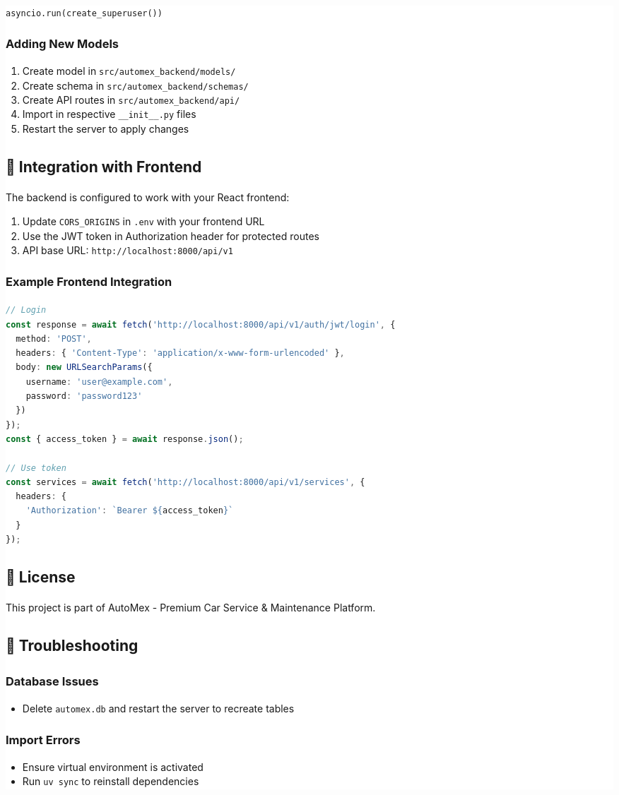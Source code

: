 ```python
asyncio.run(create_superuser())
```

### Adding New Models

1. Create model in `src/automex_backend/models/`
2. Create schema in `src/automex_backend/schemas/`
3. Create API routes in `src/automex_backend/api/`
4. Import in respective `__init__.py` files
5. Restart the server to apply changes

## 🤝 Integration with Frontend

The backend is configured to work with your React frontend:

1. Update `CORS_ORIGINS` in `.env` with your frontend URL
2. Use the JWT token in Authorization header for protected routes
3. API base URL: `http://localhost:8000/api/v1`

### Example Frontend Integration

```typescript
// Login
const response = await fetch('http://localhost:8000/api/v1/auth/jwt/login', {
  method: 'POST',
  headers: { 'Content-Type': 'application/x-www-form-urlencoded' },
  body: new URLSearchParams({
    username: 'user@example.com',
    password: 'password123'
  })
});
const { access_token } = await response.json();

// Use token
const services = await fetch('http://localhost:8000/api/v1/services', {
  headers: {
    'Authorization': `Bearer ${access_token}`
  }
});
```

## 📄 License

This project is part of AutoMex - Premium Car Service & Maintenance Platform.

## 🐛 Troubleshooting

### Database Issues
- Delete `automex.db` and restart the server to recreate tables

### Import Errors
- Ensure virtual environment is activated
- Run `uv sync` to reinstall dependencies
